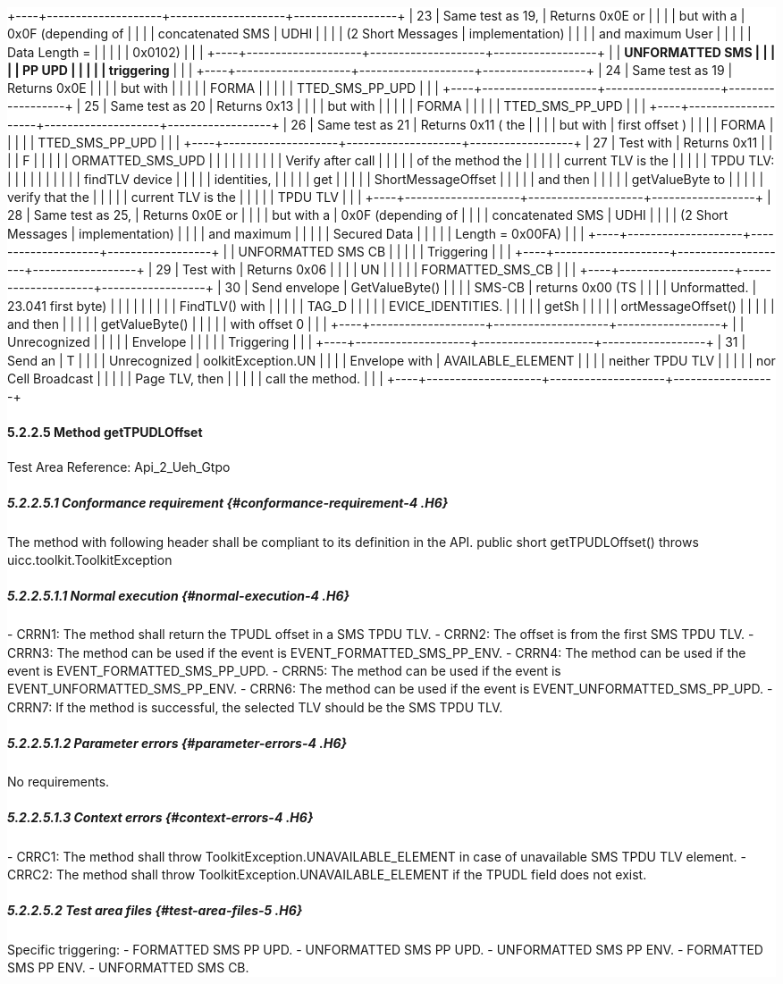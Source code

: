 +----+--------------------+--------------------+------------------+ | 23 | Same test as 19, | Returns 0x0E or | | | | but with a | 0x0F (depending of | | | | concatenated SMS | UDHI | | | | (2 Short Messages | implementation) | | | | and maximum User | | | | | Data Length = | | | | | 0x0102) | | | +----+--------------------+--------------------+------------------+ | | **UNFORMATTED SMS | | | | | PP UPD | | | | | triggering** | | | +----+--------------------+--------------------+------------------+ | 24 | Same test as 19 | Returns 0x0E | | | | but with | | | | | FORMA | | | | | TTED_SMS_PP_UPD | | | +----+--------------------+--------------------+------------------+ | 25 | Same test as 20 | Returns 0x13 | | | | but with | | | | | FORMA | | | | | TTED_SMS_PP_UPD | | | +----+--------------------+--------------------+------------------+ | 26 | Same test as 21 | Returns 0x11 ( the | | | | but with | first offset ) | | | | FORMA | | | | | TTED_SMS_PP_UPD | | | +----+--------------------+--------------------+------------------+ | 27 | Test with | Returns 0x11 | | | | F | | | | | ORMATTED_SMS_UPD | | | | | | | | | | Verify after call | | | | | of the method the | | | | | current TLV is the | | | | | TPDU TLV: | | | | | | | | | | findTLV device | | | | | identities, | | | | | get | | | | | ShortMessageOffset | | | | | and then | | | | | getValueByte to | | | | | verify that the | | | | | current TLV is the | | | | | TPDU TLV | | | +----+--------------------+--------------------+------------------+ | 28 | Same test as 25, | Returns 0x0E or | | | | but with a | 0x0F (depending of | | | | concatenated SMS | UDHI | | | | (2 Short Messages | implementation) | | | | and maximum | | | | | Secured Data | | | | | Length = 0x00FA) | | | +----+--------------------+--------------------+------------------+ | | UNFORMATTED SMS CB | | | | | Triggering | | | +----+--------------------+--------------------+------------------+ | 29 | Test with | Returns 0x06 | | | | UN | | | | | FORMATTED_SMS_CB | | | +----+--------------------+--------------------+------------------+ | 30 | Send envelope | GetValueByte() | | | | SMS-CB | returns 0x00 (TS | | | | Unformatted. | 23.041 first byte) | | | | | | | | | FindTLV() with | | | | | TAG_D | | | | | EVICE_IDENTITIES. | | | | | getSh | | | | | ortMessageOffset() | | | | | and then | | | | | getValueByte() | | | | | with offset 0 | | | +----+--------------------+--------------------+------------------+ | | Unrecognized | | | | | Envelope | | | | | Triggering | | | +----+--------------------+--------------------+------------------+ | 31 | Send an | T | | | | Unrecognized | oolkitException.UN | | | | Envelope with | AVAILABLE_ELEMENT | | | | neither TPDU TLV | | | | | nor Cell Broadcast | | | | | Page TLV, then | | | | | call the method. | | | +----+--------------------+--------------------+------------------+
#### 5.2.2.5 Method getTPUDLOffset
Test Area Reference: Api_2_Ueh_Gtpo
##### 5.2.2.5.1 Conformance requirement {#conformance-requirement-4 .H6}
The method with following header shall be compliant to its definition in the
API.
public short getTPUDLOffset()
throws uicc.toolkit.ToolkitException
##### 5.2.2.5.1.1 Normal execution {#normal-execution-4 .H6}
\- CRRN1: The method shall return the TPUDL offset in a SMS TPDU TLV.
\- CRRN2: The offset is from the first SMS TPDU TLV.
\- CRRN3: The method can be used if the event is EVENT_FORMATTED_SMS_PP_ENV.
\- CRRN4: The method can be used if the event is EVENT_FORMATTED_SMS_PP_UPD.
\- CRRN5: The method can be used if the event is EVENT_UNFORMATTED_SMS_PP_ENV.
\- CRRN6: The method can be used if the event is EVENT_UNFORMATTED_SMS_PP_UPD.
\- CRRN7: If the method is successful, the selected TLV should be the SMS TPDU
TLV.
##### 5.2.2.5.1.2 Parameter errors {#parameter-errors-4 .H6}
No requirements.
##### 5.2.2.5.1.3 Context errors {#context-errors-4 .H6}
\- CRRC1: The method shall throw ToolkitException.UNAVAILABLE_ELEMENT in case
of unavailable SMS TPDU TLV element.
\- CRRC2: The method shall throw ToolkitException.UNAVAILABLE_ELEMENT if the
TPUDL field does not exist.
##### 5.2.2.5.2 Test area files {#test-area-files-5 .H6}
Specific triggering:
\- FORMATTED SMS PP UPD.
\- UNFORMATTED SMS PP UPD.
\- UNFORMATTED SMS PP ENV.
\- FORMATTED SMS PP ENV.
\- UNFORMATTED SMS CB.